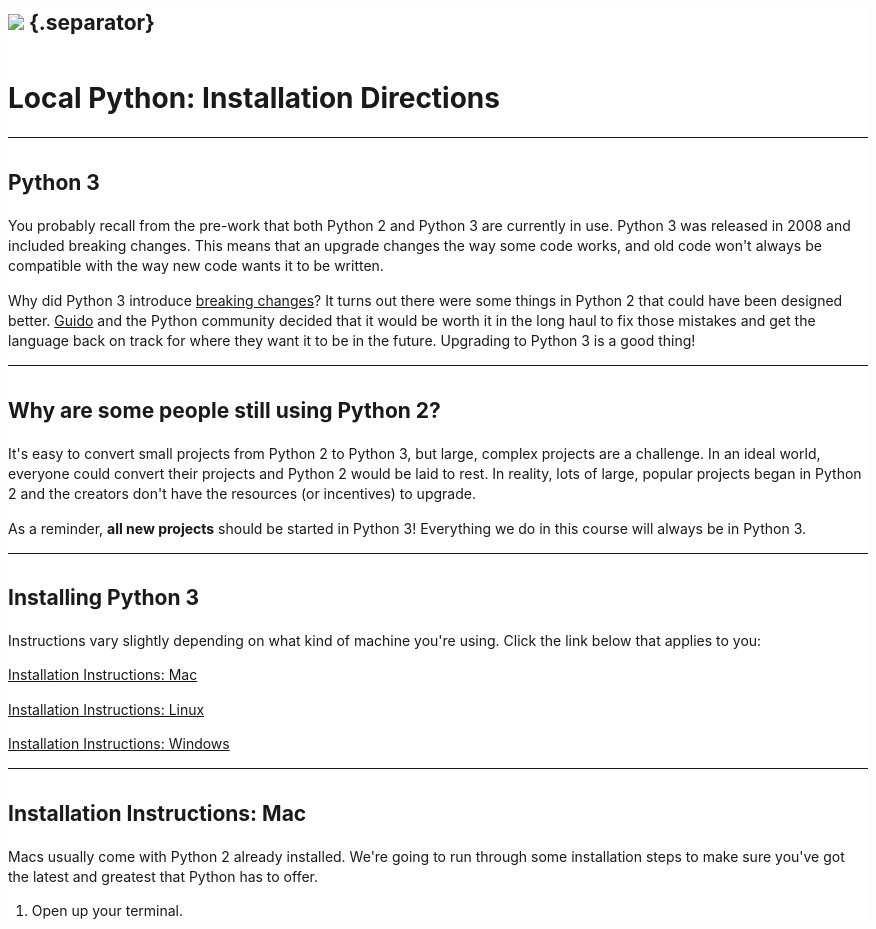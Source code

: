 

## ![](http://nagale.com/ga-python/images/GA_Cog_Medium_White_RGB.png)  {.separator}

<h1>Local Python: Installation Directions</h1>

---

## Python 3

You probably recall from the pre-work that both Python 2 and Python 3 are currently in use. Python 3 was released in 2008 and included breaking changes. This means that an upgrade changes the way some code works, and old code won't always be compatible with the way new code wants it to be written.

Why did Python 3 introduce [breaking changes](https://docs.python.org/3/whatsnew/3.0.html)? It turns out there were some things in Python 2 that could have been designed better. [Guido](https://en.wikipedia.org/wiki/Guido_van_Rossum) and the Python community decided that it would be worth it in the long haul to fix those mistakes and get the language back on track for where they want it to be in the future. Upgrading to Python 3 is a good thing!

---

## Why are some people still using Python 2?

It's easy to convert small projects from Python 2 to Python 3, but large, complex projects are a challenge. In an ideal world, everyone could convert their projects and Python 2 would be laid to rest. In reality, lots of large, popular projects began in Python 2 and the creators don't have the resources (or incentives) to upgrade.

As a reminder, **all new projects** should be started in Python 3! Everything we do in this course will always be in Python 3.

---

## Installing Python 3

Instructions vary slightly depending on what kind of machine you're using. Click the link below that applies to you:

[Installation Instructions: Mac](#installation-instructions-mac)

[Installation Instructions: Linux](#installation-instructions-linux)

[Installation Instructions: Windows](#installation-instructions-windows)

---

## Installation Instructions: Mac

Macs usually come with Python 2 already installed. We're going to run through some installation steps to make sure you've got the latest and greatest that Python has to offer.

1. Open up your terminal.
